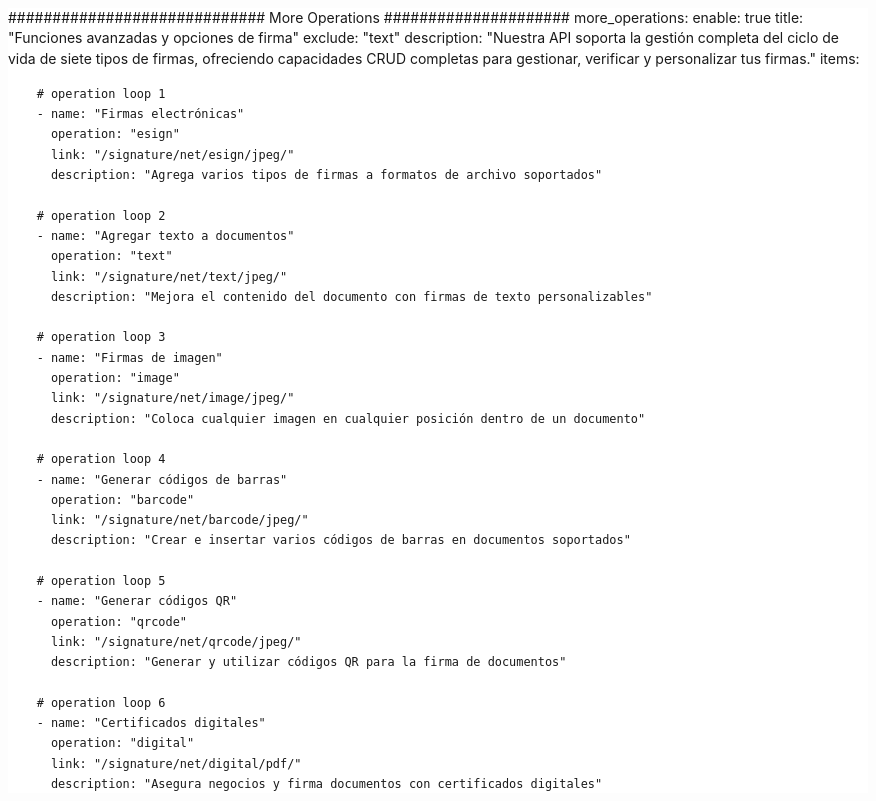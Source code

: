 
############################# More Operations #####################
more_operations:
    enable: true
    title: "Funciones avanzadas y opciones de firma"
    exclude: "text"
    description: "Nuestra API soporta la gestión completa del ciclo de vida de siete tipos de firmas, ofreciendo capacidades CRUD completas para gestionar, verificar y personalizar tus firmas."
    items: 
          
        # operation loop 1
        - name: "Firmas electrónicas"
          operation: "esign"
          link: "/signature/net/esign/jpeg/"
          description: "Agrega varios tipos de firmas a formatos de archivo soportados"

        # operation loop 2
        - name: "Agregar texto a documentos"
          operation: "text"
          link: "/signature/net/text/jpeg/"
          description: "Mejora el contenido del documento con firmas de texto personalizables"

        # operation loop 3
        - name: "Firmas de imagen"
          operation: "image"
          link: "/signature/net/image/jpeg/"
          description: "Coloca cualquier imagen en cualquier posición dentro de un documento"

        # operation loop 4
        - name: "Generar códigos de barras"
          operation: "barcode"
          link: "/signature/net/barcode/jpeg/"
          description: "Crear e insertar varios códigos de barras en documentos soportados"

        # operation loop 5
        - name: "Generar códigos QR"
          operation: "qrcode"
          link: "/signature/net/qrcode/jpeg/"
          description: "Generar y utilizar códigos QR para la firma de documentos"
          
        # operation loop 6
        - name: "Certificados digitales"
          operation: "digital"
          link: "/signature/net/digital/pdf/"
          description: "Asegura negocios y firma documentos con certificados digitales"
